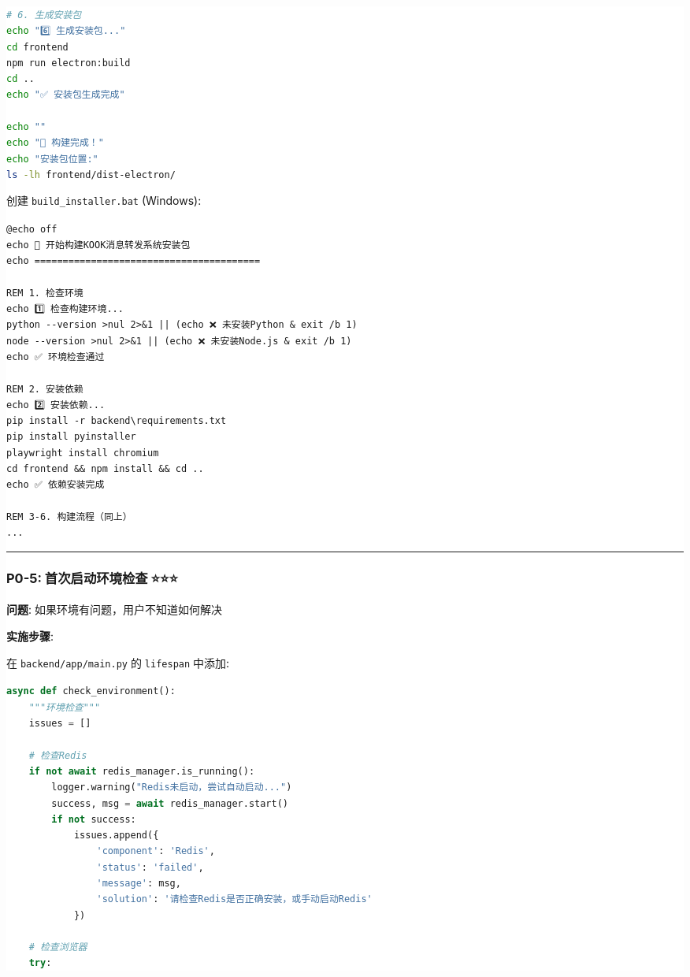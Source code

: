 ```bash
# 6. 生成安装包
echo "6️⃣ 生成安装包..."
cd frontend
npm run electron:build
cd ..
echo "✅ 安装包生成完成"

echo ""
echo "🎉 构建完成！"
echo "安装包位置:"
ls -lh frontend/dist-electron/
```

创建 `build_installer.bat` (Windows):
```batch
@echo off
echo 🚀 开始构建KOOK消息转发系统安装包
echo ========================================

REM 1. 检查环境
echo 1️⃣ 检查构建环境...
python --version >nul 2>&1 || (echo ❌ 未安装Python & exit /b 1)
node --version >nul 2>&1 || (echo ❌ 未安装Node.js & exit /b 1)
echo ✅ 环境检查通过

REM 2. 安装依赖
echo 2️⃣ 安装依赖...
pip install -r backend\requirements.txt
pip install pyinstaller
playwright install chromium
cd frontend && npm install && cd ..
echo ✅ 依赖安装完成

REM 3-6. 构建流程（同上）
...
```

---

### P0-5: 首次启动环境检查 ⭐⭐⭐

**问题**: 如果环境有问题，用户不知道如何解决

**实施步骤**:

在 `backend/app/main.py` 的 `lifespan` 中添加:

```python
async def check_environment():
    """环境检查"""
    issues = []
    
    # 检查Redis
    if not await redis_manager.is_running():
        logger.warning("Redis未启动，尝试自动启动...")
        success, msg = await redis_manager.start()
        if not success:
            issues.append({
                'component': 'Redis',
                'status': 'failed',
                'message': msg,
                'solution': '请检查Redis是否正确安装，或手动启动Redis'
            })
    
    # 检查浏览器
    try:
```